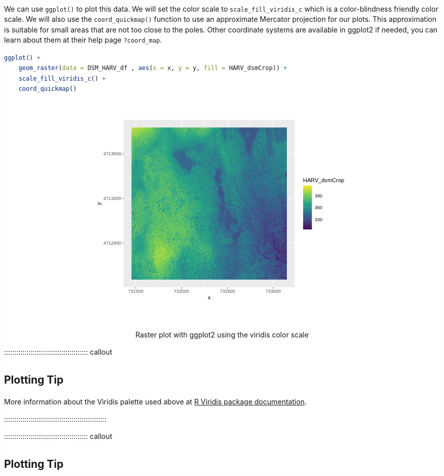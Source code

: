 We can use `ggplot()` to plot this data. We will set the color scale to `scale_fill_viridis_c`
which is a color-blindness friendly color scale. We will also use the `coord_quickmap()` function to use an approximate Mercator projection for our plots. This approximation is suitable for small areas that are not too close to the poles. Other coordinate systems are available in ggplot2 if needed, you can learn about them at their help page `?coord_map`.


```r
ggplot() +
    geom_raster(data = DSM_HARV_df , aes(x = x, y = y, fill = HARV_dsmCrop)) +
    scale_fill_viridis_c() +
    coord_quickmap()
```

<div class="figure" style="text-align: center">
<img src="fig/01-raster-structure-rendered-ggplot-raster-1.png" alt="Raster plot with ggplot2 using the viridis color scale"  />
<p class="caption">Raster plot with ggplot2 using the viridis color scale</p>
</div>

:::::::::::::::::::::::::::::::::::::::::  callout

## Plotting Tip

More information about the Viridis palette used above at
[R Viridis package documentation](https://cran.r-project.org/web/packages/viridis/vignettes/intro-to-viridis.html).


::::::::::::::::::::::::::::::::::::::::::::::::::

:::::::::::::::::::::::::::::::::::::::::  callout

## Plotting Tip
